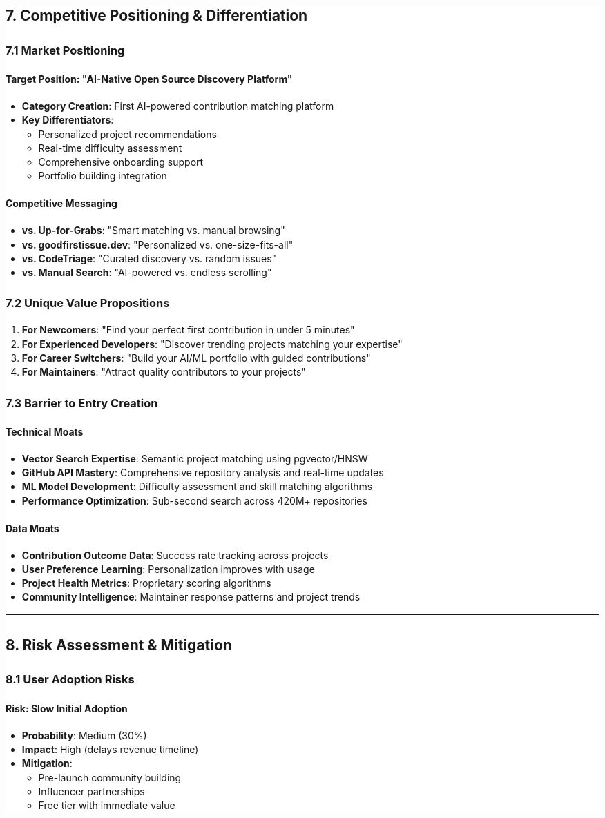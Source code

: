 ## 7. Competitive Positioning & Differentiation

### 7.1 Market Positioning

#### Target Position: "AI-Native Open Source Discovery Platform"
- **Category Creation**: First AI-powered contribution matching platform
- **Key Differentiators**: 
  - Personalized project recommendations
  - Real-time difficulty assessment
  - Comprehensive onboarding support
  - Portfolio building integration

#### Competitive Messaging
- **vs. Up-for-Grabs**: "Smart matching vs. manual browsing"
- **vs. goodfirstissue.dev**: "Personalized vs. one-size-fits-all"
- **vs. CodeTriage**: "Curated discovery vs. random issues"
- **vs. Manual Search**: "AI-powered vs. endless scrolling"

### 7.2 Unique Value Propositions

1. **For Newcomers**: "Find your perfect first contribution in under 5 minutes"
2. **For Experienced Developers**: "Discover trending projects matching your expertise"
3. **For Career Switchers**: "Build your AI/ML portfolio with guided contributions"
4. **For Maintainers**: "Attract quality contributors to your projects"

### 7.3 Barrier to Entry Creation

#### Technical Moats
- **Vector Search Expertise**: Semantic project matching using pgvector/HNSW
- **GitHub API Mastery**: Comprehensive repository analysis and real-time updates
- **ML Model Development**: Difficulty assessment and skill matching algorithms
- **Performance Optimization**: Sub-second search across 420M+ repositories

#### Data Moats
- **Contribution Outcome Data**: Success rate tracking across projects
- **User Preference Learning**: Personalization improves with usage
- **Project Health Metrics**: Proprietary scoring algorithms
- **Community Intelligence**: Maintainer response patterns and project trends

---

## 8. Risk Assessment & Mitigation

### 8.1 User Adoption Risks

#### Risk: Slow Initial Adoption
- **Probability**: Medium (30%)
- **Impact**: High (delays revenue timeline)
- **Mitigation**: 
  - Pre-launch community building
  - Influencer partnerships
  - Free tier with immediate value
